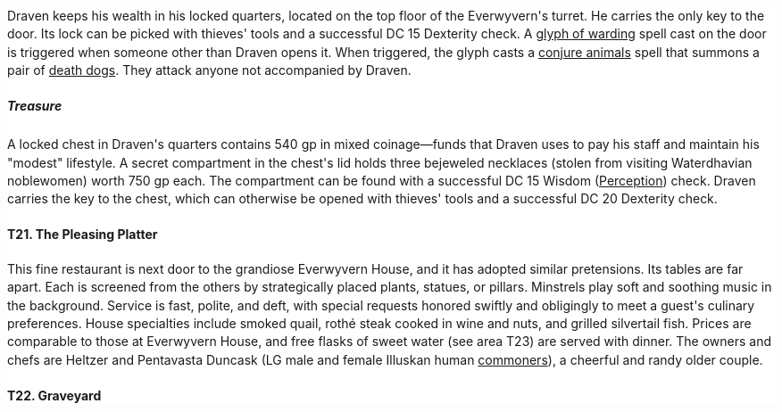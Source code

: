 Draven keeps his wealth in his locked quarters, located on the top floor of the Everwyvern's turret. He carries the only key to the door. Its lock can be picked with thieves' tools and a successful DC 15 Dexterity check. A [glyph of warding](/3-Mechanics/CLI/spells/glyph-of-warding.md) spell cast on the door is triggered when someone other than Draven opens it. When triggered, the glyph casts a [conjure animals](/3-Mechanics/CLI/spells/conjure-animals.md) spell that summons a pair of [death dogs](/3-Mechanics/CLI/bestiary/monstrosity/death-dog.md). They attack anyone not accompanied by Draven.

##### Treasure

A locked chest in Draven's quarters contains 540 gp in mixed coinage—funds that Draven uses to pay his staff and maintain his "modest" lifestyle. A secret compartment in the chest's lid holds three bejeweled necklaces (stolen from visiting Waterdhavian noblewomen) worth 750 gp each. The compartment can be found with a successful DC 15 Wisdom ([Perception](/3-Mechanics/CLI/rules/skills.md#Perception)) check. Draven carries the key to the chest, which can otherwise be opened with thieves' tools and a successful DC 20 Dexterity check.

#### T21. The Pleasing Platter

This fine restaurant is next door to the grandiose Everwyvern House, and it has adopted similar pretensions. Its tables are far apart. Each is screened from the others by strategically placed plants, statues, or pillars. Minstrels play soft and soothing music in the background. Service is fast, polite, and deft, with special requests honored swiftly and obligingly to meet a guest's culinary preferences. House specialties include smoked quail, rothé steak cooked in wine and nuts, and grilled silvertail fish. Prices are comparable to those at Everwyvern House, and free flasks of sweet water (see area T23) are served with dinner. The owners and chefs are Heltzer and Pentavasta Duncask (LG male and female Illuskan human [commoners](/3-Mechanics/CLI/bestiary/humanoid/commoner.md)), a cheerful and randy older couple.

#### T22. Graveyard

